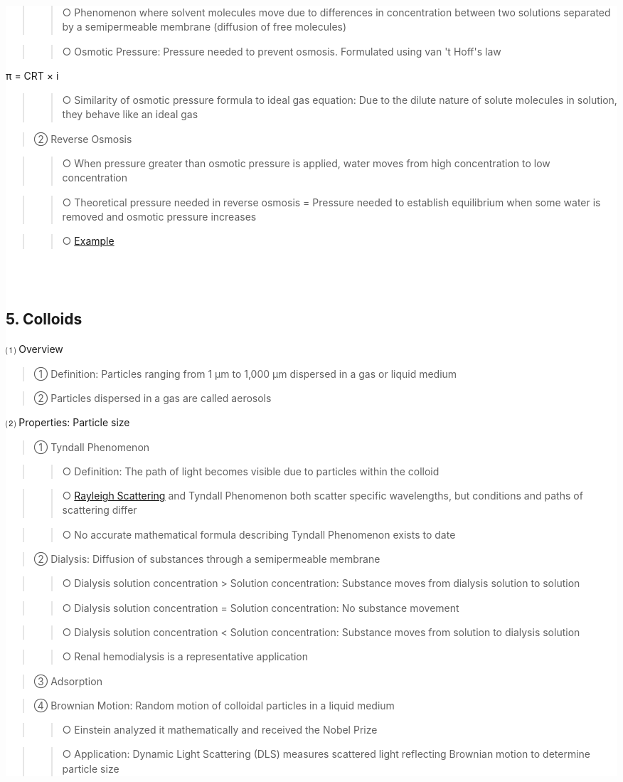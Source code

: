 >> ○ Phenomenon where solvent molecules move due to differences in concentration between two solutions separated by a semipermeable membrane (diffusion of free molecules)

>> ○ Osmotic Pressure: Pressure needed to prevent osmosis. Formulated using van 't Hoff's law

π = CRT × i

>> ○ Similarity of osmotic pressure formula to ideal gas equation: Due to the dilute nature of solute molecules in solution, they behave like an ideal gas

> ② Reverse Osmosis

>> ○ When pressure greater than osmotic pressure is applied, water moves from high concentration to low concentration

>> ○ Theoretical pressure needed in reverse osmosis = Pressure needed to establish equilibrium when some water is removed and osmotic pressure increases

>> ○ [Example](https://jb243.github.io/pages/1853)

<br>

<br>

## **5. Colloids**

 ⑴ Overview

> ① Definition: Particles ranging from 1 μm to 1,000 μm dispersed in a gas or liquid medium

> ② Particles dispersed in a gas are called aerosols

 ⑵ Properties: Particle size

> ① Tyndall Phenomenon

>> ○ Definition: The path of light becomes visible due to particles within the colloid

>> ○ [Rayleigh Scattering](https://jb243.github.io/pages/750) and Tyndall Phenomenon both scatter specific wavelengths, but conditions and paths of scattering differ

>> ○ No accurate mathematical formula describing Tyndall Phenomenon exists to date

> ② Dialysis: Diffusion of substances through a semipermeable membrane

>> ○ Dialysis solution concentration > Solution concentration: Substance moves from dialysis solution to solution

>> ○ Dialysis solution concentration = Solution concentration: No substance movement

>> ○ Dialysis solution concentration < Solution concentration: Substance moves from solution to dialysis solution

>> ○ Renal hemodialysis is a representative application

> ③ Adsorption

> ④ Brownian Motion: Random motion of colloidal particles in a liquid medium

>> ○ Einstein analyzed it mathematically and received the Nobel Prize

>> ○ Application: Dynamic Light Scattering (DLS) measures scattered light reflecting Brownian motion to determine particle size
